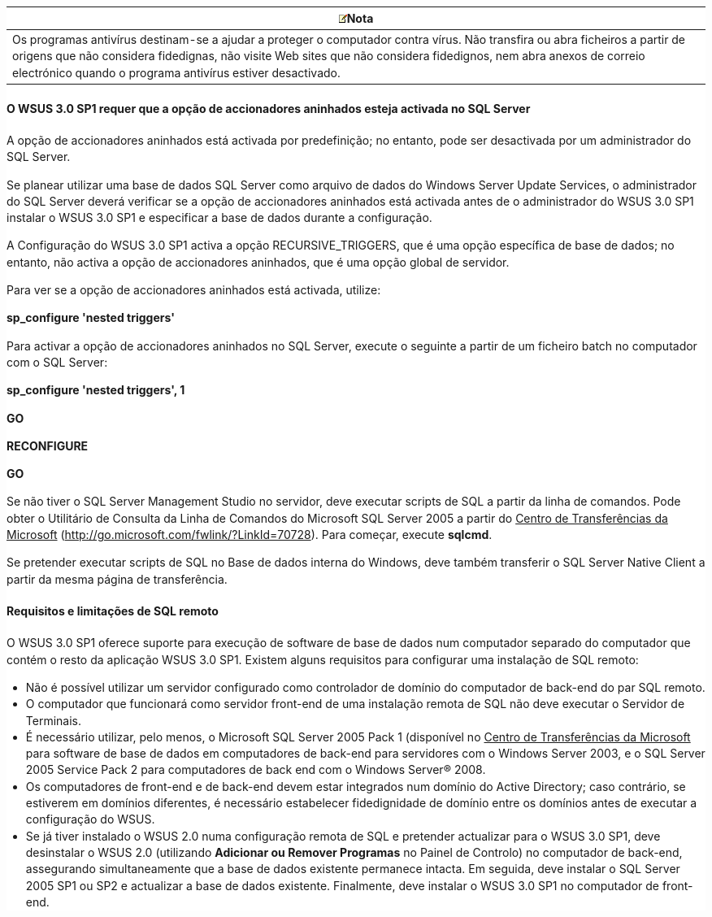| ![](images/Cc708525.note(WS.10).gif)Nota                                                                                                                                                                                                                                          |
|----------------------------------------------------------------------------------------------------------------------------------------------------------------------------------------------------------------------------------------------------------------------------------------------------------------|
| Os programas antivírus destinam-se a ajudar a proteger o computador contra vírus. Não transfira ou abra ficheiros a partir de origens que não considera fidedignas, não visite Web sites que não considera fidedignos, nem abra anexos de correio electrónico quando o programa antivírus estiver desactivado. |

#### O WSUS 3.0 SP1 requer que a opção de accionadores aninhados esteja activada no SQL Server

A opção de accionadores aninhados está activada por predefinição; no entanto, pode ser desactivada por um administrador do SQL Server.

Se planear utilizar uma base de dados SQL Server como arquivo de dados do Windows Server Update Services, o administrador do SQL Server deverá verificar se a opção de accionadores aninhados está activada antes de o administrador do WSUS 3.0 SP1 instalar o WSUS 3.0 SP1 e especificar a base de dados durante a configuração.

A Configuração do WSUS 3.0 SP1 activa a opção RECURSIVE\_TRIGGERS, que é uma opção específica de base de dados; no entanto, não activa a opção de accionadores aninhados, que é uma opção global de servidor.

Para ver se a opção de accionadores aninhados está activada, utilize:

**sp\_configure 'nested triggers'**

Para activar a opção de accionadores aninhados no SQL Server, execute o seguinte a partir de um ficheiro batch no computador com o SQL Server:

**sp\_configure 'nested triggers', 1**

**GO**

**RECONFIGURE**

**GO**

Se não tiver o SQL Server Management Studio no servidor, deve executar scripts de SQL a partir da linha de comandos. Pode obter o Utilitário de Consulta da Linha de Comandos do Microsoft SQL Server 2005 a partir do [Centro de Transferências da Microsoft](http://go.microsoft.com/fwlink/?linkid=70728) (http://go.microsoft.com/fwlink/?LinkId=70728). Para começar, execute **sqlcmd**.

Se pretender executar scripts de SQL no Base de dados interna do Windows, deve também transferir o SQL Server Native Client a partir da mesma página de transferência.

#### Requisitos e limitações de SQL remoto

O WSUS 3.0 SP1 oferece suporte para execução de software de base de dados num computador separado do computador que contém o resto da aplicação WSUS 3.0 SP1. Existem alguns requisitos para configurar uma instalação de SQL remoto:

-   Não é possível utilizar um servidor configurado como controlador de domínio do computador de back-end do par SQL remoto.
-   O computador que funcionará como servidor front-end de uma instalação remota de SQL não deve executar o Servidor de Terminais.
-   É necessário utilizar, pelo menos, o Microsoft SQL Server 2005 Pack 1 (disponível no [Centro de Transferências da Microsoft](http://go.microsoft.com/fwlink/?linkid=66143) para software de base de dados em computadores de back-end para servidores com o Windows Server 2003, e o SQL Server 2005 Service Pack 2 para computadores de back end com o Windows Server® 2008.
-   Os computadores de front-end e de back-end devem estar integrados num domínio do Active Directory; caso contrário, se estiverem em domínios diferentes, é necessário estabelecer fidedignidade de domínio entre os domínios antes de executar a configuração do WSUS.
-   Se já tiver instalado o WSUS 2.0 numa configuração remota de SQL e pretender actualizar para o WSUS 3.0 SP1, deve desinstalar o WSUS 2.0 (utilizando **Adicionar ou Remover Programas** no Painel de Controlo) no computador de back-end, assegurando simultaneamente que a base de dados existente permanece intacta. Em seguida, deve instalar o SQL Server 2005 SP1 ou SP2 e actualizar a base de dados existente. Finalmente, deve instalar o WSUS 3.0 SP1 no computador de front-end.
